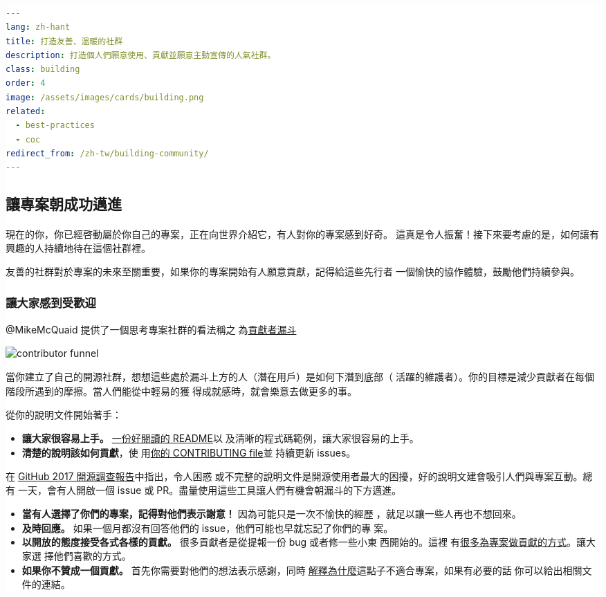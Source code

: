 ```yaml
---
lang: zh-hant
title: 打造友善、溫暖的社群
description: 打造個人們願意使用、貢獻並願意主動宣傳的人氣社群。
class: building
order: 4
image: /assets/images/cards/building.png
related:
  - best-practices
  - coc
redirect_from: /zh-tw/building-community/
---
```


## 讓專案朝成功邁進

現在的你，你已經啓動屬於你自己的專案，正在向世界介紹它，有人對你的專案感到好奇。
這真是令人振奮！接下來要考慮的是，如何讓有興趣的人持續地待在這個社群裡。

友善的社群對於專案的未來至關重要，如果你的專案開始有人願意貢獻，記得給這些先行者
一個愉快的協作體驗，鼓勵他們持續參與。

### 讓大家感到受歡迎

@MikeMcQuaid 提供了一個思考專案社群的看法稱之
為[貢獻者漏斗](https://mikemcquaid.com/2018/08/14/the-open-source-contributor-funnel-why-people-dont-contribute-to-your-open-source-project/)

![contributor funnel](https://opensource.guide/assets/images/building-community/contributor_funnel_mikemcquaid.png)

當你建立了自己的開源社群，想想這些處於漏斗上方的人（潛在用戶）是如何下潛到底部（
活躍的維護者）。你的目標是減少貢獻者在每個階段所遇到的摩擦。當人們能從中輕易的獲
得成就感時，就會樂意去做更多的事。

從你的說明文件開始著手：

- **讓大家很容易上手。**
  [一份好閱讀的 README](https://github.com/liadbiz/opensource-contribute-guide-chinise/blob/master/github-open-source-guide-02.md#編寫readme)以
  及清晰的程式碼範例，讓大家很容易的上手。
- **清楚的說明該如何貢獻**，使
  用[你的 CONTRIBUTING file](https://github.com/liadbiz/opensource-contribute-guide-chinise/blob/master/github-open-source-guide-02.md#編寫你的貢獻指南)並
  持續更新 issues。

在 [GitHub 2017 開源調查報告](http://opensourcesurvey.org/2017/)中指出，令人困惑
或不完整的說明文件是開源使用者最大的困擾，好的說明文建會吸引人們與專案互動。總有
一天，會有人開啟一個 issue 或 PR。盡量使用這些工具讓人們有機會朝漏斗的下方邁進。

- **當有人選擇了你們的專案，記得對他們表示謝意！** 因為可能只是一次不愉快的經歷
  ，就足以讓一些人再也不想回來。
- **及時回應。** 如果一個月都沒有回答他們的 issue，他們可能也早就忘記了你們的專
  案。
- **以開放的態度接受各式各樣的貢獻。** 很多貢獻者是從提報一份 bug 或者修一些小東
  西開始的。這裡
  有[很多為專案做貢獻的方式](../how-to-contribute/#具體而言什麼是貢獻)。讓大家選
  擇他們喜歡的方式。
- **如果你不贊成一個貢獻。** 首先你需要對他們的想法表示感謝，同時
  [解釋為什麼](../best-practices/#學會拒絕他人)這點子不適合專案，如果有必要的話
  你可以給出相關文件的連結。
